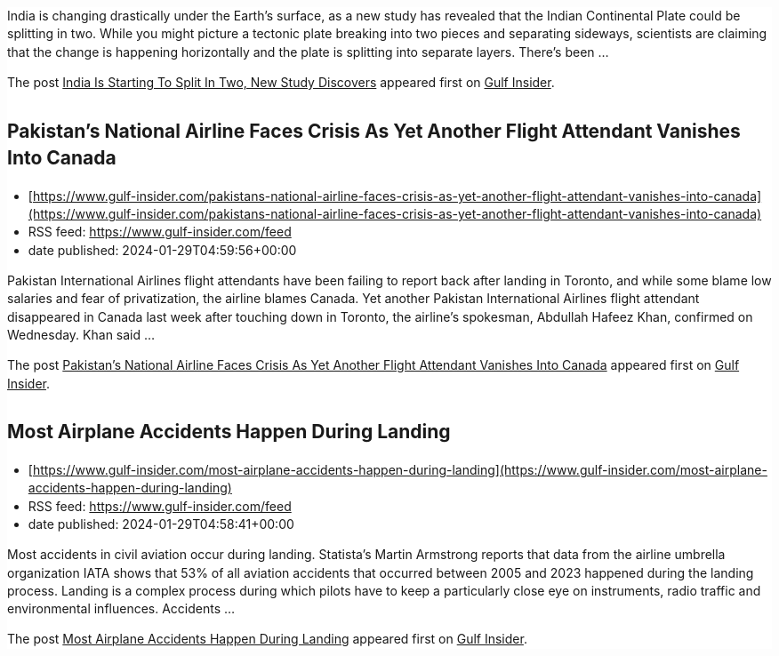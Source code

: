 <p>India is changing drastically under the Earth’s surface, as a new study has revealed that the Indian Continental Plate could be splitting in two. While you might picture a tectonic plate breaking into two pieces and separating sideways, scientists are claiming that the change is happening horizontally and the plate is splitting into separate layers. There’s been &#8230;</p>
<p>The post <a href="https://www.gulf-insider.com/india-is-starting-to-split-in-two-new-study-discovers/">India Is Starting To Split In Two, New Study Discovers</a> appeared first on <a href="https://www.gulf-insider.com">Gulf Insider</a>.</p>

## Pakistan’s National Airline Faces Crisis As Yet Another Flight Attendant Vanishes Into Canada
 - [https://www.gulf-insider.com/pakistans-national-airline-faces-crisis-as-yet-another-flight-attendant-vanishes-into-canada](https://www.gulf-insider.com/pakistans-national-airline-faces-crisis-as-yet-another-flight-attendant-vanishes-into-canada)
 - RSS feed: https://www.gulf-insider.com/feed
 - date published: 2024-01-29T04:59:56+00:00

<p>Pakistan International Airlines flight attendants have been failing to report back after landing in Toronto, and while some blame low salaries and fear of privatization, the airline blames Canada. Yet another&#160;Pakistan International Airlines&#160;flight attendant disappeared in Canada last week after touching down in Toronto, the airline&#8217;s spokesman, Abdullah Hafeez Khan, confirmed on Wednesday. Khan said &#8230;</p>
<p>The post <a href="https://www.gulf-insider.com/pakistans-national-airline-faces-crisis-as-yet-another-flight-attendant-vanishes-into-canada/">Pakistan&#8217;s National Airline Faces Crisis As Yet Another Flight Attendant Vanishes Into Canada</a> appeared first on <a href="https://www.gulf-insider.com">Gulf Insider</a>.</p>

## Most Airplane Accidents Happen During Landing
 - [https://www.gulf-insider.com/most-airplane-accidents-happen-during-landing](https://www.gulf-insider.com/most-airplane-accidents-happen-during-landing)
 - RSS feed: https://www.gulf-insider.com/feed
 - date published: 2024-01-29T04:58:41+00:00

<p>Most accidents in civil aviation occur during landing. Statista&#8217;s Martin Armstrong reports that data from the airline umbrella organization IATA shows that 53% of all aviation accidents that occurred between 2005 and 2023 happened during the landing process. Landing is a complex process during which pilots have to keep a particularly close eye on instruments, radio traffic and environmental influences. Accidents &#8230;</p>
<p>The post <a href="https://www.gulf-insider.com/most-airplane-accidents-happen-during-landing/">Most Airplane Accidents Happen During Landing</a> appeared first on <a href="https://www.gulf-insider.com">Gulf Insider</a>.</p>

